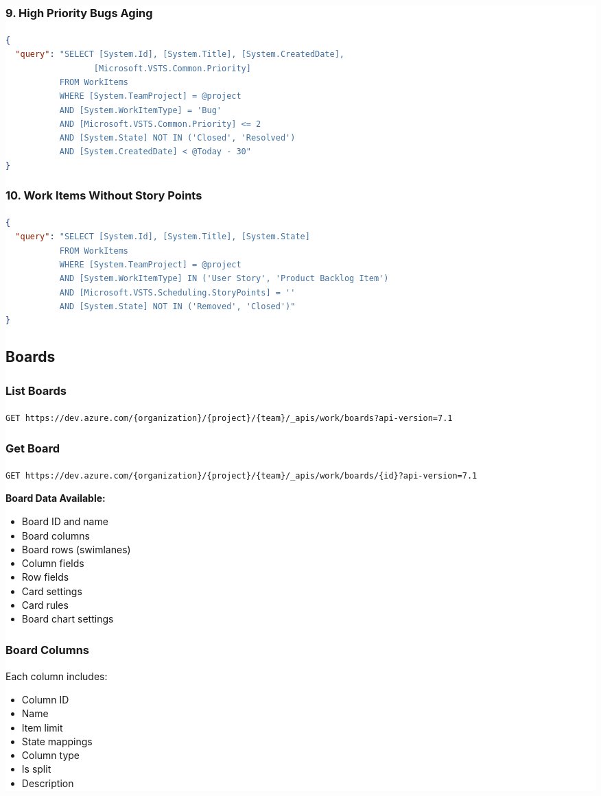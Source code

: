 ### 9. High Priority Bugs Aging
```json
{
  "query": "SELECT [System.Id], [System.Title], [System.CreatedDate], 
                  [Microsoft.VSTS.Common.Priority]
           FROM WorkItems 
           WHERE [System.TeamProject] = @project 
           AND [System.WorkItemType] = 'Bug'
           AND [Microsoft.VSTS.Common.Priority] <= 2
           AND [System.State] NOT IN ('Closed', 'Resolved')
           AND [System.CreatedDate] < @Today - 30"
}
```

### 10. Work Items Without Story Points
```json
{
  "query": "SELECT [System.Id], [System.Title], [System.State]
           FROM WorkItems 
           WHERE [System.TeamProject] = @project 
           AND [System.WorkItemType] IN ('User Story', 'Product Backlog Item')
           AND [Microsoft.VSTS.Scheduling.StoryPoints] = ''
           AND [System.State] NOT IN ('Removed', 'Closed')"
}
```

## Boards

### List Boards
```
GET https://dev.azure.com/{organization}/{project}/{team}/_apis/work/boards?api-version=7.1
```

### Get Board
```
GET https://dev.azure.com/{organization}/{project}/{team}/_apis/work/boards/{id}?api-version=7.1
```

**Board Data Available:**
- Board ID and name
- Board columns
- Board rows (swimlanes)
- Column fields
- Row fields
- Card settings
- Card rules
- Board chart settings

### Board Columns
Each column includes:
- Column ID
- Name
- Item limit
- State mappings
- Column type
- Is split
- Description

